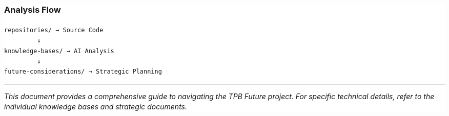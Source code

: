 ### Analysis Flow
```
repositories/ → Source Code
         ↓
knowledge-bases/ → AI Analysis
         ↓
future-considerations/ → Strategic Planning
```

---

*This document provides a comprehensive guide to navigating the TPB Future project. For specific technical details, refer to the individual knowledge bases and strategic documents.*
